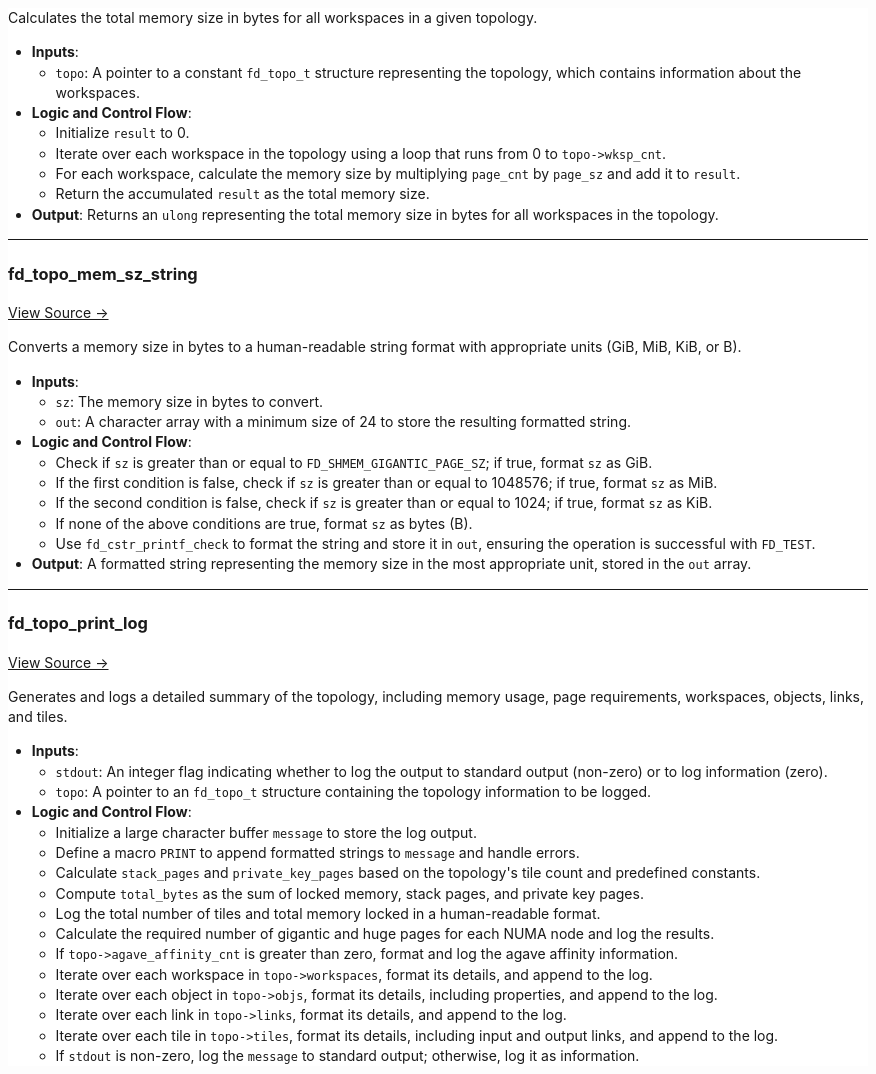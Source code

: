 Calculates the total memory size in bytes for all workspaces in a given topology.
- **Inputs**:
    - `topo`: A pointer to a constant `fd_topo_t` structure representing the topology, which contains information about the workspaces.
- **Logic and Control Flow**:
    - Initialize `result` to 0.
    - Iterate over each workspace in the topology using a loop that runs from 0 to `topo->wksp_cnt`.
    - For each workspace, calculate the memory size by multiplying `page_cnt` by `page_sz` and add it to `result`.
    - Return the accumulated `result` as the total memory size.
- **Output**: Returns an `ulong` representing the total memory size in bytes for all workspaces in the topology.


---
### fd\_topo\_mem\_sz\_string
[View Source →](<../../../../../src/disco/topo/fd_topo.c#L312>)

Converts a memory size in bytes to a human-readable string format with appropriate units (GiB, MiB, KiB, or B).
- **Inputs**:
    - `sz`: The memory size in bytes to convert.
    - `out`: A character array with a minimum size of 24 to store the resulting formatted string.
- **Logic and Control Flow**:
    - Check if `sz` is greater than or equal to `FD_SHMEM_GIGANTIC_PAGE_SZ`; if true, format `sz` as GiB.
    - If the first condition is false, check if `sz` is greater than or equal to 1048576; if true, format `sz` as MiB.
    - If the second condition is false, check if `sz` is greater than or equal to 1024; if true, format `sz` as KiB.
    - If none of the above conditions are true, format `sz` as bytes (B).
    - Use `fd_cstr_printf_check` to format the string and store it in `out`, ensuring the operation is successful with `FD_TEST`.
- **Output**: A formatted string representing the memory size in the most appropriate unit, stored in the `out` array.


---
### fd\_topo\_print\_log
[View Source →](<../../../../../src/disco/topo/fd_topo.c#L325>)

Generates and logs a detailed summary of the topology, including memory usage, page requirements, workspaces, objects, links, and tiles.
- **Inputs**:
    - `stdout`: An integer flag indicating whether to log the output to standard output (non-zero) or to log information (zero).
    - `topo`: A pointer to an `fd_topo_t` structure containing the topology information to be logged.
- **Logic and Control Flow**:
    - Initialize a large character buffer `message` to store the log output.
    - Define a macro `PRINT` to append formatted strings to `message` and handle errors.
    - Calculate `stack_pages` and `private_key_pages` based on the topology's tile count and predefined constants.
    - Compute `total_bytes` as the sum of locked memory, stack pages, and private key pages.
    - Log the total number of tiles and total memory locked in a human-readable format.
    - Calculate the required number of gigantic and huge pages for each NUMA node and log the results.
    - If `topo->agave_affinity_cnt` is greater than zero, format and log the agave affinity information.
    - Iterate over each workspace in `topo->workspaces`, format its details, and append to the log.
    - Iterate over each object in `topo->objs`, format its details, including properties, and append to the log.
    - Iterate over each link in `topo->links`, format its details, and append to the log.
    - Iterate over each tile in `topo->tiles`, format its details, including input and output links, and append to the log.
    - If `stdout` is non-zero, log the `message` to standard output; otherwise, log it as information.